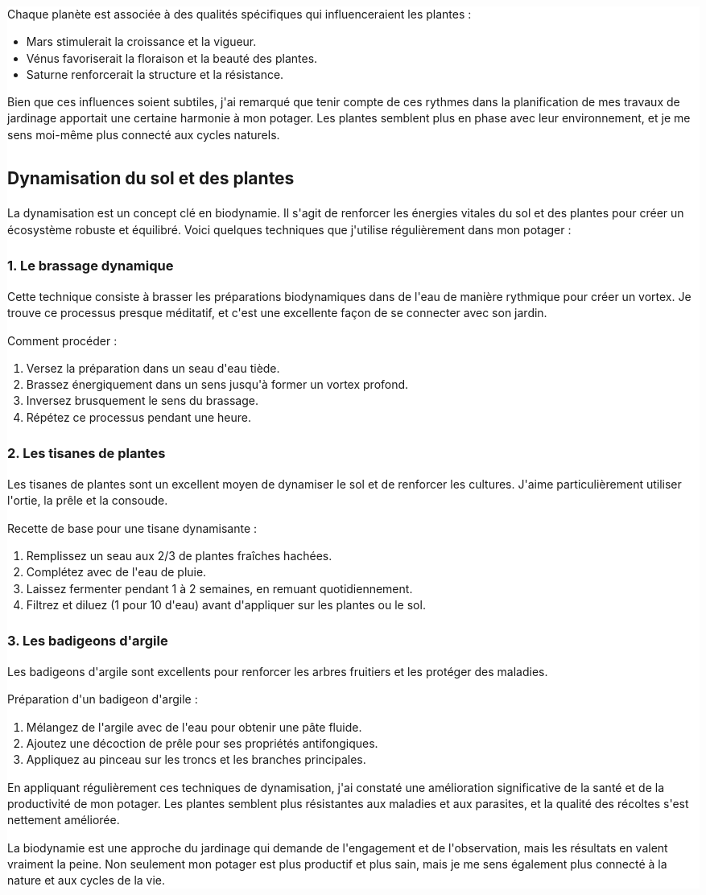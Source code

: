 Chaque planète est associée à des qualités spécifiques qui influenceraient les plantes :

- Mars stimulerait la croissance et la vigueur.
- Vénus favoriserait la floraison et la beauté des plantes.
- Saturne renforcerait la structure et la résistance.

Bien que ces influences soient subtiles, j'ai remarqué que tenir compte de ces rythmes dans la planification de mes travaux de jardinage apportait une certaine harmonie à mon potager. Les plantes semblent plus en phase avec leur environnement, et je me sens moi-même plus connecté aux cycles naturels.

## Dynamisation du sol et des plantes

La dynamisation est un concept clé en biodynamie. Il s'agit de renforcer les énergies vitales du sol et des plantes pour créer un écosystème robuste et équilibré. Voici quelques techniques que j'utilise régulièrement dans mon potager :

### 1. Le brassage dynamique

Cette technique consiste à brasser les préparations biodynamiques dans de l'eau de manière rythmique pour créer un vortex. Je trouve ce processus presque méditatif, et c'est une excellente façon de se connecter avec son jardin.

Comment procéder :
1. Versez la préparation dans un seau d'eau tiède.
2. Brassez énergiquement dans un sens jusqu'à former un vortex profond.
3. Inversez brusquement le sens du brassage.
4. Répétez ce processus pendant une heure.

### 2. Les tisanes de plantes

Les tisanes de plantes sont un excellent moyen de dynamiser le sol et de renforcer les cultures. J'aime particulièrement utiliser l'ortie, la prêle et la consoude.

Recette de base pour une tisane dynamisante :
1. Remplissez un seau aux 2/3 de plantes fraîches hachées.
2. Complétez avec de l'eau de pluie.
3. Laissez fermenter pendant 1 à 2 semaines, en remuant quotidiennement.
4. Filtrez et diluez (1 pour 10 d'eau) avant d'appliquer sur les plantes ou le sol.

### 3. Les badigeons d'argile

Les badigeons d'argile sont excellents pour renforcer les arbres fruitiers et les protéger des maladies.

Préparation d'un badigeon d'argile :
1. Mélangez de l'argile avec de l'eau pour obtenir une pâte fluide.
2. Ajoutez une décoction de prêle pour ses propriétés antifongiques.
3. Appliquez au pinceau sur les troncs et les branches principales.

En appliquant régulièrement ces techniques de dynamisation, j'ai constaté une amélioration significative de la santé et de la productivité de mon potager. Les plantes semblent plus résistantes aux maladies et aux parasites, et la qualité des récoltes s'est nettement améliorée.

La biodynamie est une approche du jardinage qui demande de l'engagement et de l'observation, mais les résultats en valent vraiment la peine. Non seulement mon potager est plus productif et plus sain, mais je me sens également plus connecté à la nature et aux cycles de la vie.
